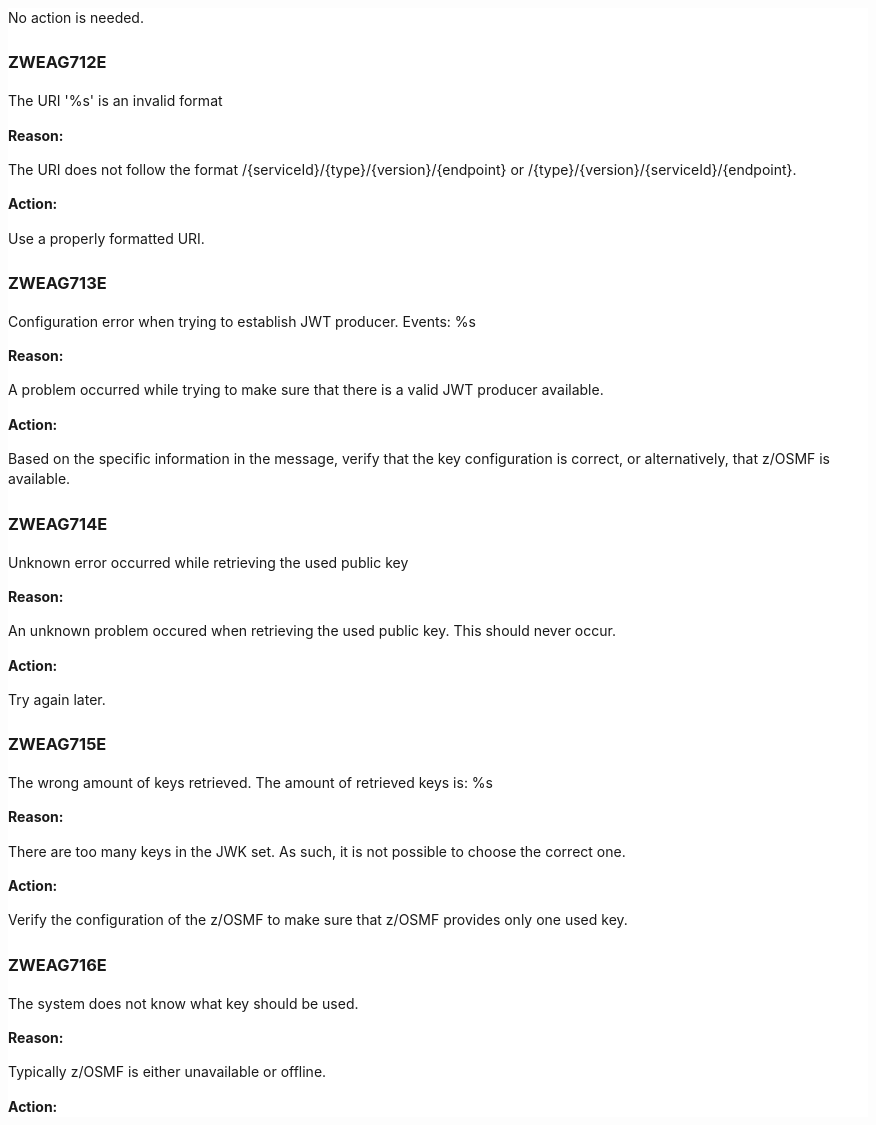 No action is needed.

### ZWEAG712E

The URI '%s' is an invalid format

**Reason:**

The URI does not follow the format /{serviceId}/{type}/{version}/{endpoint} or /{type}/{version}/{serviceId}/{endpoint}.

**Action:**

Use a properly formatted URI.

### ZWEAG713E

Configuration error when trying to establish JWT producer. Events: %s

**Reason:**

A problem occurred while trying to make sure that there is a valid JWT producer available.

**Action:**

Based on the specific information in the message, verify that the key configuration is correct, or alternatively, that z/OSMF is available.

### ZWEAG714E

Unknown error occurred while retrieving the used public key

**Reason:**

An unknown problem occured when retrieving the used public key. This should never occur.

**Action:**

Try again later.

### ZWEAG715E

The wrong amount of keys retrieved. The amount of retrieved keys is: %s

**Reason:**

There are too many keys in the JWK set. As such, it is not possible to choose the correct one.

**Action:**

Verify the configuration of the z/OSMF to make sure that z/OSMF provides only one used key.

### ZWEAG716E

The system does not know what key should be used.

**Reason:**

Typically z/OSMF is either unavailable or offline.

**Action:**
